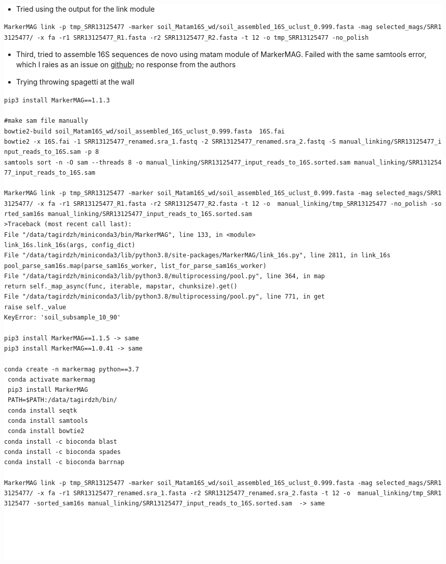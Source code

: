 * Tried using the output for the link module
```
MarkerMAG link -p tmp_SRR13125477 -marker soil_Matam16S_wd/soil_assembled_16S_uclust_0.999.fasta -mag selected_mags/SRR13125477/ -x fa -r1 SRR13125477_R1.fasta -r2 SRR13125477_R2.fasta -t 12 -o tmp_SRR13125477 -no_polish
```

* Third, tried to assemble 16S sequences de novo using matam module of MarkerMAG. Failed with the same samtools error, which I raies as an issue on [github](https://github.com/songweizhi/MarkerMAG/issues/2); no response from the authors

* Trying throwing spagetti at the wall

```
pip3 install MarkerMAG==1.1.3

#make sam file manually
bowtie2-build soil_Matam16S_wd/soil_assembled_16S_uclust_0.999.fasta  16S.fai
bowtie2 -x 16S.fai -1 SRR13125477_renamed.sra_1.fastq -2 SRR13125477_renamed.sra_2.fastq -S manual_linking/SRR13125477_input_reads_to_16S.sam -p 8
samtools sort -n -O sam --threads 8 -o manual_linking/SRR13125477_input_reads_to_16S.sorted.sam manual_linking/SRR13125477_input_reads_to_16S.sam

MarkerMAG link -p tmp_SRR13125477 -marker soil_Matam16S_wd/soil_assembled_16S_uclust_0.999.fasta -mag selected_mags/SRR13125477/ -x fa -r1 SRR13125477_R1.fasta -r2 SRR13125477_R2.fasta -t 12 -o  manual_linking/tmp_SRR13125477 -no_polish -sorted_sam16s manual_linking/SRR13125477_input_reads_to_16S.sorted.sam
>Traceback (most recent call last):
File "/data/tagirdzh/miniconda3/bin/MarkerMAG", line 133, in <module>
link_16s.link_16s(args, config_dict)
File "/data/tagirdzh/miniconda3/lib/python3.8/site-packages/MarkerMAG/link_16s.py", line 2811, in link_16s
pool_parse_sam16s.map(parse_sam16s_worker, list_for_parse_sam16s_worker)
File "/data/tagirdzh/miniconda3/lib/python3.8/multiprocessing/pool.py", line 364, in map
return self._map_async(func, iterable, mapstar, chunksize).get()
File "/data/tagirdzh/miniconda3/lib/python3.8/multiprocessing/pool.py", line 771, in get
raise self._value
KeyError: 'soil_subsample_10_90'

pip3 install MarkerMAG==1.1.5 -> same
pip3 install MarkerMAG==1.0.41 -> same

conda create -n markermag python==3.7
 conda activate markermag
 pip3 install MarkerMAG
 PATH=$PATH:/data/tagirdzh/bin/
 conda install seqtk
 conda install samtools
 conda install bowtie2
conda install -c bioconda blast
conda install -c bioconda spades
conda install -c bioconda barrnap

MarkerMAG link -p tmp_SRR13125477 -marker soil_Matam16S_wd/soil_assembled_16S_uclust_0.999.fasta -mag selected_mags/SRR13125477/ -x fa -r1 SRR13125477_renamed.sra_1.fasta -r2 SRR13125477_renamed.sra_2.fasta -t 12 -o  manual_linking/tmp_SRR13125477 -sorted_sam16s manual_linking/SRR13125477_input_reads_to_16S.sorted.sam  -> same




 

```
